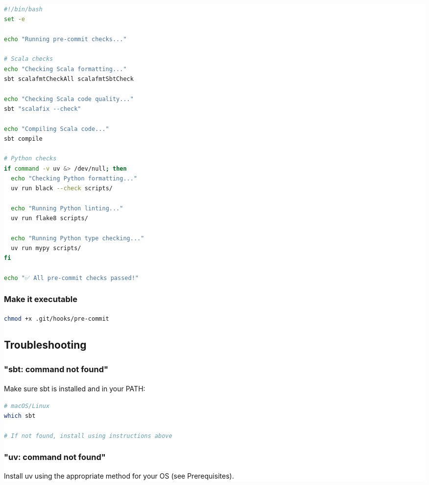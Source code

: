 ```bash
#!/bin/bash
set -e

echo "Running pre-commit checks..."

# Scala checks
echo "Checking Scala formatting..."
sbt scalafmtCheckAll scalafmtSbtCheck

echo "Checking Scala code quality..."
sbt "scalafix --check"

echo "Compiling Scala code..."
sbt compile

# Python checks
if command -v uv &> /dev/null; then
  echo "Checking Python formatting..."
  uv run black --check scripts/
  
  echo "Running Python linting..."
  uv run flake8 scripts/
  
  echo "Running Python type checking..."
  uv run mypy scripts/
fi

echo "✅ All pre-commit checks passed!"
```

### Make it executable

```bash
chmod +x .git/hooks/pre-commit
```

## Troubleshooting

### "sbt: command not found"

Make sure sbt is installed and in your PATH:

```bash
# macOS/Linux
which sbt

# If not found, install using instructions above
```

### "uv: command not found"

Install uv using the appropriate method for your OS (see Prerequisites).
